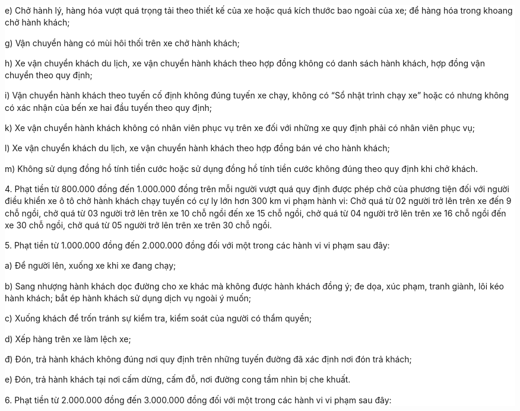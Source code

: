 <a name="16_263e"></a>
e) Chở hành lý, hàng hóa vượt quá trọng tải theo thiết kế của xe hoặc quá kích thước bao ngoài của xe; để hàng hóa trong khoang chở hành khách;

<a name="16_263g"></a>
g) Vận chuyển hàng có mùi hôi thối trên xe chở hành khách;

<a name="16_263h"></a>
h) Xe vận chuyển khách du lịch, xe vận chuyển hành khách theo hợp đồng không có danh sách hành khách, hợp đồng vận chuyển theo quy định;

<a name="16_263i"></a>
i) Vận chuyển hành khách theo tuyến cố định không đúng tuyến xe chạy, không có “Sổ nhật trình chạy xe” hoặc có nhưng không có xác nhận của bến xe hai đầu tuyến theo quy định;

<a name="16_263k"></a>
k) Xe vận chuyển hành khách không có nhân viên phục vụ trên xe đối với những xe quy định phải có nhân viên phục vụ;

<a name="16_263l"></a>
l) Xe vận chuyển khách du lịch, xe vận chuyển hành khách theo hợp đồng bán vé cho hành khách;

<a name="16_263m"></a>
m) Không sử dụng đồng hồ tính tiền cước hoặc sử dụng đồng hồ tính tiền cước không đúng theo quy định khi chở khách.

<a name="16_264"></a>
4. Phạt tiền từ 800.000 đồng đến 1.000.000 đồng trên mỗi người vượt quá quy định được phép chở của phương tiện đối với người điều khiển xe ô tô chở hành khách chạy tuyến có cự ly lớn hơn 300 km vi phạm hành vi: Chở quá từ 02 người trở lên trên xe đến 9 chỗ ngồi, chở quá từ 03 người trở lên trên xe 10 chỗ ngồi đến xe 15 chỗ ngồi, chở quá từ 04 người trở lên trên xe 16 chỗ ngồi đến xe 30 chỗ ngồi, chở quá từ 05 người trở lên trên xe trên 30 chỗ ngồi.

<a name="16_265"></a>
5. Phạt tiền từ 1.000.000 đồng đến 2.000.000 đồng đối với một trong các hành vi vi phạm sau đây:

<a name="16_265a"></a>
a) Để người lên, xuống xe khi xe đang chạy;

<a name="16_26b"></a>
b) Sang nhượng hành khách dọc đường cho xe khác mà không được hành khách đồng ý; đe dọa, xúc phạm, tranh giành, lôi kéo hành khách; bắt ép hành khách sử dụng dịch vụ ngoài ý muốn;

<a name="16_265c"></a>
c) Xuống khách để trốn tránh sự kiểm tra, kiểm soát của người có thẩm quyền;

<a name="16_265d"></a>
d) Xếp hàng trên xe làm lệch xe;

<a name="16_265dd"></a>
đ) Đón, trả hành khách không đúng nơi quy định trên những tuyến đường đã xác định nơi đón trả khách;

<a name="16_265e"></a>
e) Đón, trả hành khách tại nơi cấm dừng, cấm đỗ, nơi đường cong tầm nhìn bị che khuất.

<a name="16_266"></a>
6. Phạt tiền từ 2.000.000 đồng đến 3.000.000 đồng đối với một trong các hành vi vi phạm sau đây:
